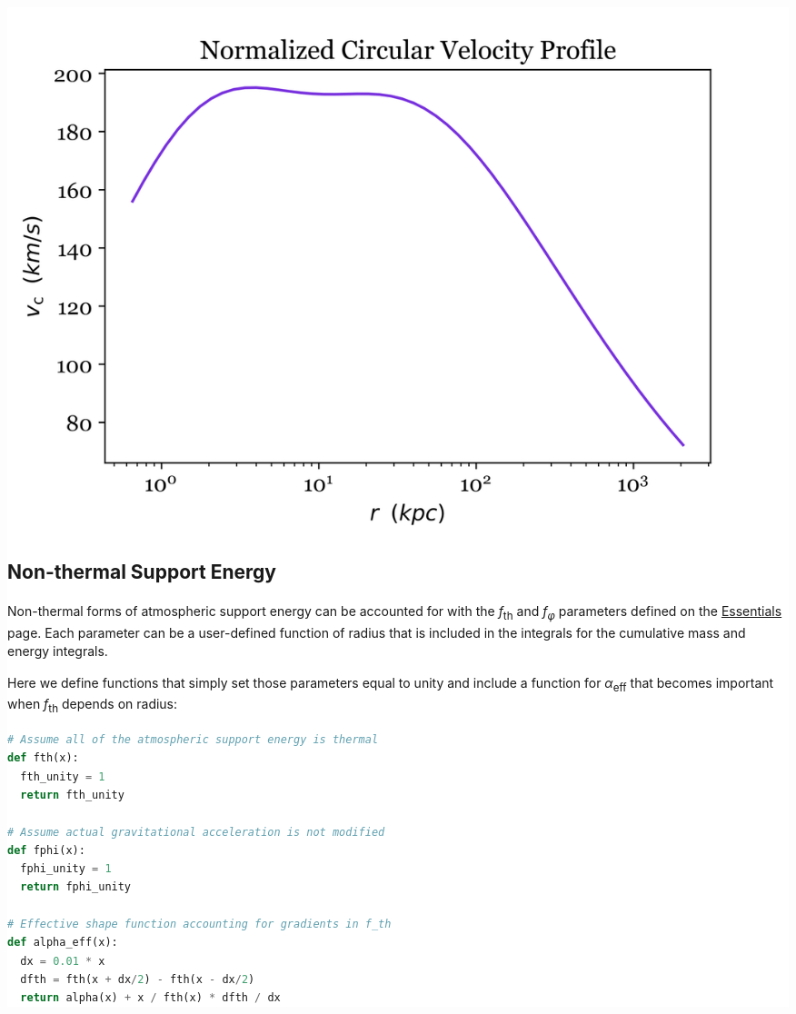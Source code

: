 ![png](MSUGeneralizable_files/vc_vs_r.png)

## Non-thermal Support Energy

Non-thermal forms of atmospheric support energy can be accounted for with the $f_\mathrm{th}$ and $f_\varphi$ parameters defined on the [Essentials](/ExpCGM/descriptions/Essentials) page. Each parameter can be a user-defined function of radius that is included in the integrals for the cumulative mass and energy integrals.

Here we define functions that simply set those parameters equal to unity and include a function for $\alpha_\mathrm{eff}$ that becomes important when $f_\mathrm{th}$ depends on radius:

```python
# Assume all of the atmospheric support energy is thermal
def fth(x):
  fth_unity = 1
  return fth_unity

# Assume actual gravitational acceleration is not modified
def fphi(x):
  fphi_unity = 1
  return fphi_unity

# Effective shape function accounting for gradients in f_th
def alpha_eff(x):
  dx = 0.01 * x
  dfth = fth(x + dx/2) - fth(x - dx/2)
  return alpha(x) + x / fth(x) * dfth / dx
```
